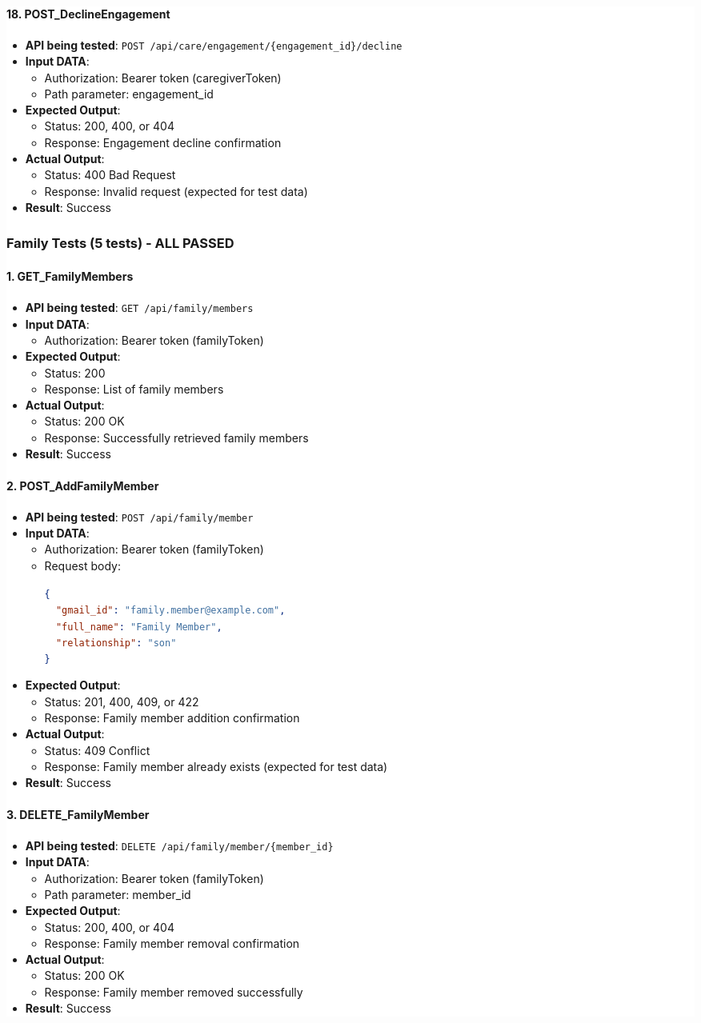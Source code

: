 #### 18. POST_DeclineEngagement
- **API being tested**: `POST /api/care/engagement/{engagement_id}/decline`
- **Input DATA**:
  - Authorization: Bearer token (caregiverToken)
  - Path parameter: engagement_id
- **Expected Output**:
  - Status: 200, 400, or 404
  - Response: Engagement decline confirmation
- **Actual Output**:
  - Status: 400 Bad Request
  - Response: Invalid request (expected for test data)
- **Result**: Success

### Family Tests (5 tests) - ALL PASSED

#### 1. GET_FamilyMembers
- **API being tested**: `GET /api/family/members`
- **Input DATA**:
  - Authorization: Bearer token (familyToken)
- **Expected Output**:
  - Status: 200
  - Response: List of family members
- **Actual Output**:
  - Status: 200 OK
  - Response: Successfully retrieved family members
- **Result**: Success

#### 2. POST_AddFamilyMember
- **API being tested**: `POST /api/family/member`
- **Input DATA**:
  - Authorization: Bearer token (familyToken)
  - Request body:
    ```json
    {
      "gmail_id": "family.member@example.com",
      "full_name": "Family Member",
      "relationship": "son"
    }
    ```
- **Expected Output**:
  - Status: 201, 400, 409, or 422
  - Response: Family member addition confirmation
- **Actual Output**:
  - Status: 409 Conflict
  - Response: Family member already exists (expected for test data)
- **Result**: Success

#### 3. DELETE_FamilyMember
- **API being tested**: `DELETE /api/family/member/{member_id}`
- **Input DATA**:
  - Authorization: Bearer token (familyToken)
  - Path parameter: member_id
- **Expected Output**:
  - Status: 200, 400, or 404
  - Response: Family member removal confirmation
- **Actual Output**:
  - Status: 200 OK
  - Response: Family member removed successfully
- **Result**: Success
